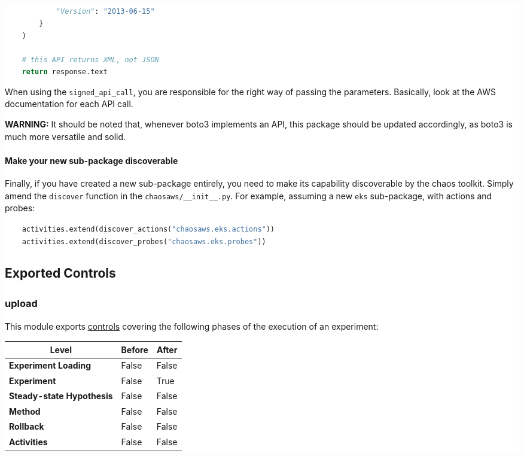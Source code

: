 ```python
            "Version": "2013-06-15"
        }
    )

    # this API returns XML, not JSON
    return response.text
```

When using the `signed_api_call`, you are responsible for the right way of
passing the parameters. Basically, look at the AWS documentation for each
API call.

**WARNING:** It should be noted that, whenever boto3 implements an API, this
package should be updated accordingly, as boto3 is much more versatile and
solid.

#### Make your new sub-package discoverable

Finally, if you have created a new sub-package entirely, you need to make its
capability discoverable by the chaos toolkit. Simply amend the `discover`
function in the `chaosaws/__init__.py`. For example, assuming a new `eks`
sub-package, with actions and probes:

```python
    activities.extend(discover_actions("chaosaws.eks.actions"))
    activities.extend(discover_probes("chaosaws.eks.probes"))
```




## Exported Controls



### upload




This module exports [controls][] covering the following phases of the execution
of an experiment:

[controls]: https://docs.chaostoolkit.org/reference/api/experiment/#controls

|            Level             |             Before             |             After             |
| -----------------------------| ------------------------------ |------------------------------ |
| **Experiment Loading**       | False | False |
| **Experiment**               | False | True |
| **Steady-state Hypothesis**  | False | False |
| **Method**                   | False | False |
| **Rollback**                 | False | False |
| **Activities**               | False | False |


[actions]: http://chaostoolkit.org/reference/api/experiment/#action
[probes]: http://chaostoolkit.org/reference/api/experiment/#probe
[chaostoolkit]: http://chaostoolkit.org
[boto3]: https://boto3.readthedocs.io
[creds]: https://boto3.readthedocs.io/en/latest/guide/configuration.html
[default]: https://boto3.amazonaws.com/v1/documentation/api/latest/guide/configuration.html#shared-credentials-file
[role]: https://boto3.readthedocs.io/en/latest/guide/configuration.html#aws-config-file
[assumerole]: https://boto3.amazonaws.com/v1/documentation/api/latest/reference/services/sts.html#STS.Client.assume_role
[sts]: https://docs.aws.amazon.com/IAM/latest/UserGuide/id_credentials_temp_request.html
[sources]: https://boto3.readthedocs.io/en/latest/guide/configuration.html#configuring-credentials
[dco]: https://github.com/probot/dco#how-it-works
[venv]: http://chaostoolkit.org/reference/usage/install/#create-a-virtual-environment
[black]: https://github.com/psf/black
[flake8]: https://github.com/PyCQA/flake8
[isort]: https://github.com/PyCQA/isort
[awsapi]: https://boto3.readthedocs.io/en/latest/reference/services/index.html
[boto3]: https://boto3.readthedocs.io/en/latest/reference/services/index.html
[ec2client]: https://boto3.readthedocs.io/en/latest/reference/services/ec2.html#client
[configuration]: http://chaostoolkit.org/reference/api/experiment/#configuration
[secrets]: http://chaostoolkit.org/reference/api/experiment/#secrets
[pymock]: https://docs.python.org/3/library/unittest.mock.html#module-unittest.mock
[eks]: https://aws.amazon.com/eks/
[boto]: https://boto3.readthedocs.io/en/latest/index.html
[requests]: http://docs.python-requests.org/en/master/